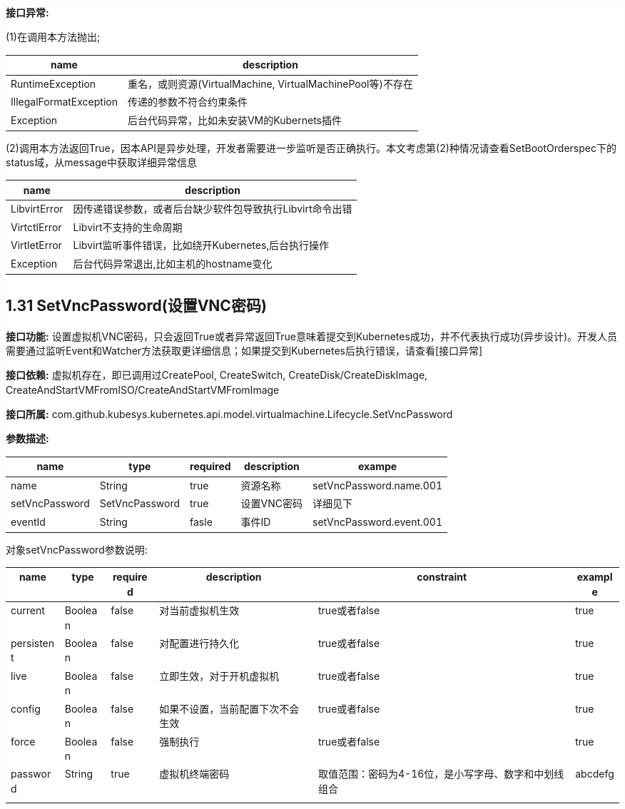 **接口异常:**

(1)在调用本方法抛出;

| name  | description | 
| ----- | ----- | 
| RuntimeException |  重名，或则资源(VirtualMachine, VirtualMachinePool等)不存在   |
| IllegalFormatException | 传递的参数不符合约束条件    |
| Exception    | 后台代码异常，比如未安装VM的Kubernets插件    |

(2)调用本方法返回True，因本API是异步处理，开发者需要进一步监听是否正确执行。本文考虑第(2)种情况请查看SetBootOrderspec下的status域，从message中获取详细异常信息

| name  | description | 
| ----- | ----- | 
| LibvirtError | 因传递错误参数，或者后台缺少软件包导致执行Libvirt命令出错   |
| VirtctlError | Libvirt不支持的生命周期    |
| VirtletError | Libvirt监听事件错误，比如绕开Kubernetes,后台执行操作  |
| Exception    | 后台代码异常退出,比如主机的hostname变化    |

## 1.31 SetVncPassword(设置VNC密码)

**接口功能:**
	设置虚拟机VNC密码，只会返回True或者异常返回True意味着提交到Kubernetes成功，并不代表执行成功(异步设计)。开发人员需要通过监听Event和Watcher方法获取更详细信息；如果提交到Kubernetes后执行错误，请查看[接口异常]

**接口依赖:**
	虚拟机存在，即已调用过CreatePool, CreateSwitch, CreateDisk/CreateDiskImage, CreateAndStartVMFromISO/CreateAndStartVMFromImage

**接口所属:**
	com.github.kubesys.kubernetes.api.model.virtualmachine.Lifecycle.SetVncPassword

**参数描述:**

| name | type | required | description | exampe |
| ----- | ------ | ------ | ------ | ------ |
| name | String | true | 资源名称 | setVncPassword.name.001|
| setVncPassword | SetVncPassword | true | 设置VNC密码 | 详细见下 |
| eventId | String | fasle | 事件ID | setVncPassword.event.001 |

对象setVncPassword参数说明:

| name | type | required | description | constraint | example |
| ----- | ------ | ------ | ------ | ------ | ------ |
| current|Boolean|false|对当前虚拟机生效|true或者false|true|
| persistent|Boolean|false|对配置进行持久化|true或者false|true|
| live|Boolean|false|立即生效，对于开机虚拟机|true或者false|true|
| config|Boolean|false|如果不设置，当前配置下次不会生效|true或者false|true|
| force|Boolean|false|强制执行|true或者false|true|
| password|String|true|虚拟机终端密码|取值范围：密码为4-16位，是小写字母、数字和中划线组合|abcdefg|
|  |  |  |  |  |
